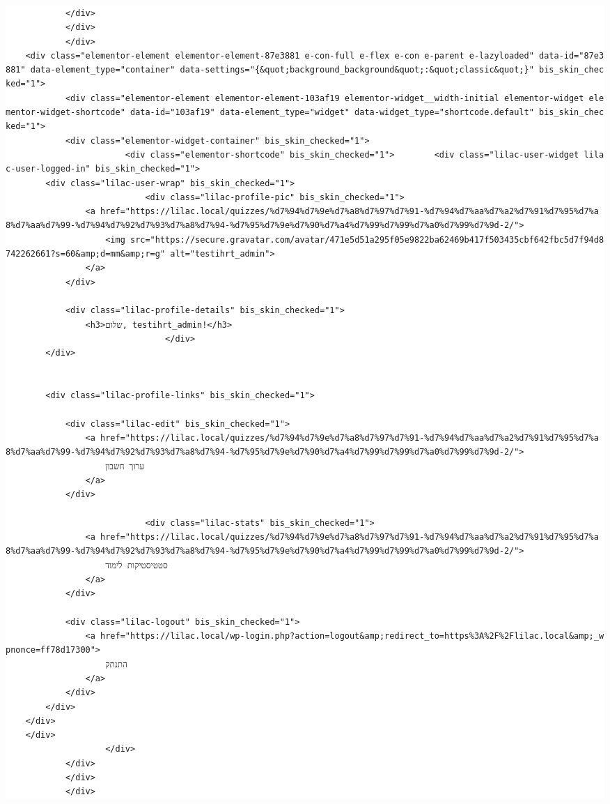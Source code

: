 				</div>
				</div>
				</div>
		<div class="elementor-element elementor-element-87e3881 e-con-full e-flex e-con e-parent e-lazyloaded" data-id="87e3881" data-element_type="container" data-settings="{&quot;background_background&quot;:&quot;classic&quot;}" bis_skin_checked="1">
				<div class="elementor-element elementor-element-103af19 elementor-widget__width-initial elementor-widget elementor-widget-shortcode" data-id="103af19" data-element_type="widget" data-widget_type="shortcode.default" bis_skin_checked="1">
				<div class="elementor-widget-container" bis_skin_checked="1">
							<div class="elementor-shortcode" bis_skin_checked="1">        <div class="lilac-user-widget lilac-user-logged-in" bis_skin_checked="1">
            <div class="lilac-user-wrap" bis_skin_checked="1">
                                <div class="lilac-profile-pic" bis_skin_checked="1">
                    <a href="https://lilac.local/quizzes/%d7%94%d7%9e%d7%a8%d7%97%d7%91-%d7%94%d7%aa%d7%a2%d7%91%d7%95%d7%a8%d7%aa%d7%99-%d7%94%d7%92%d7%93%d7%a8%d7%94-%d7%95%d7%9e%d7%90%d7%a4%d7%99%d7%99%d7%a0%d7%99%d7%9d-2/">
                        <img src="https://secure.gravatar.com/avatar/471e5d51a295f05e9822ba62469b417f503435cbf642fbc5d7f94d8742262661?s=60&amp;d=mm&amp;r=g" alt="testihrt_admin">
                    </a>
                </div>
                                
                <div class="lilac-profile-details" bis_skin_checked="1">
                    <h3>שלום, testihrt_admin!</h3>
                                    </div>
            </div>
            
                        
            <div class="lilac-profile-links" bis_skin_checked="1">
                                
                <div class="lilac-edit" bis_skin_checked="1">
                    <a href="https://lilac.local/quizzes/%d7%94%d7%9e%d7%a8%d7%97%d7%91-%d7%94%d7%aa%d7%a2%d7%91%d7%95%d7%a8%d7%aa%d7%99-%d7%94%d7%92%d7%93%d7%a8%d7%94-%d7%95%d7%9e%d7%90%d7%a4%d7%99%d7%99%d7%a0%d7%99%d7%9d-2/">
                        ערוך חשבון
                    </a>
                </div>
                
                                <div class="lilac-stats" bis_skin_checked="1">
                    <a href="https://lilac.local/quizzes/%d7%94%d7%9e%d7%a8%d7%97%d7%91-%d7%94%d7%aa%d7%a2%d7%91%d7%95%d7%a8%d7%aa%d7%99-%d7%94%d7%92%d7%93%d7%a8%d7%94-%d7%95%d7%9e%d7%90%d7%a4%d7%99%d7%99%d7%a0%d7%99%d7%9d-2/">
                        סטטיסטיקות לימוד
                    </a>
                </div>
                                
                <div class="lilac-logout" bis_skin_checked="1">
                    <a href="https://lilac.local/wp-login.php?action=logout&amp;redirect_to=https%3A%2F%2Flilac.local&amp;_wpnonce=ff78d17300">
                        התנתק
                    </a>
                </div>
            </div>
        </div>
        </div>
						</div>
				</div>
				</div>
				</div>
		